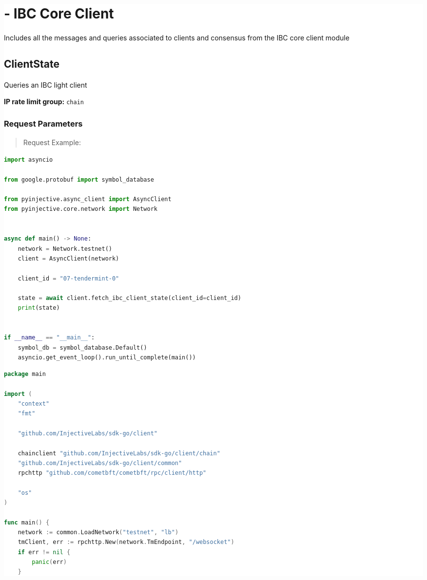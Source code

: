 # - IBC Core Client

Includes all the messages and queries associated to clients and consensus from the IBC core client module

## ClientState

Queries an IBC light client

**IP rate limit group:** `chain`

### Request Parameters
> Request Example:



```py
import asyncio

from google.protobuf import symbol_database

from pyinjective.async_client import AsyncClient
from pyinjective.core.network import Network


async def main() -> None:
    network = Network.testnet()
    client = AsyncClient(network)

    client_id = "07-tendermint-0"

    state = await client.fetch_ibc_client_state(client_id=client_id)
    print(state)


if __name__ == "__main__":
    symbol_db = symbol_database.Default()
    asyncio.get_event_loop().run_until_complete(main())
```




```go
package main

import (
	"context"
	"fmt"

	"github.com/InjectiveLabs/sdk-go/client"

	chainclient "github.com/InjectiveLabs/sdk-go/client/chain"
	"github.com/InjectiveLabs/sdk-go/client/common"
	rpchttp "github.com/cometbft/cometbft/rpc/client/http"

	"os"
)

func main() {
	network := common.LoadNetwork("testnet", "lb")
	tmClient, err := rpchttp.New(network.TmEndpoint, "/websocket")
	if err != nil {
		panic(err)
	}

```